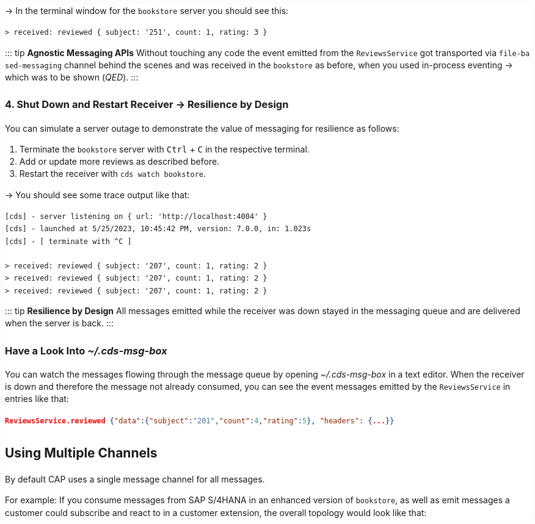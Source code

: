 → In the terminal window for the `bookstore` server you should see this:

```log
> received: reviewed { subject: '251', count: 1, rating: 3 }
```

::: tip **Agnostic Messaging APIs**
Without touching any code the event emitted from the `ReviewsService` got transported via `file-based-messaging` channel behind the scenes and was received in the `bookstore` as before, when you used in-process eventing → which was to be shown (*QED*).
:::

### 4. Shut Down and Restart Receiver → Resilience by Design

You can simulate a server outage to demonstrate the value of messaging for resilience as follows:

1. Terminate the `bookstore` server with <kbd>Ctrl</kbd> + <kbd>C</kbd> in the respective terminal.
2. Add or update more reviews as described before.
3. Restart the receiver with `cds watch bookstore`.

→ You should see some trace output like that:

```log
[cds] - server listening on { url: 'http://localhost:4004' }
[cds] - launched at 5/25/2023, 10:45:42 PM, version: 7.0.0, in: 1.023s
[cds] - [ terminate with ^C ]

> received: reviewed { subject: '207', count: 1, rating: 2 }
> received: reviewed { subject: '207', count: 1, rating: 2 }
> received: reviewed { subject: '207', count: 1, rating: 2 }
```

::: tip **Resilience by Design**
All messages emitted while the receiver was down stayed in the messaging queue and are delivered when the server is back.
:::


### Have a Look Into _~/.cds-msg-box_

You can watch the messages flowing through the message queue by opening _~/.cds-msg-box_ in a text editor. When the receiver is down and therefore the message not already consumed, you can see the event messages emitted by the `ReviewsService` in entries like that:

```json
ReviewsService.reviewed {"data":{"subject":"201","count":4,"rating":5}, "headers": {...}}
```



## Using Multiple Channels

By default CAP uses a single message channel for all messages.

For example: If you consume messages from SAP S/4HANA in an enhanced version of `bookstore`, as well as emit messages a customer could subscribe and react to in a customer extension, the overall topology would look like that:
